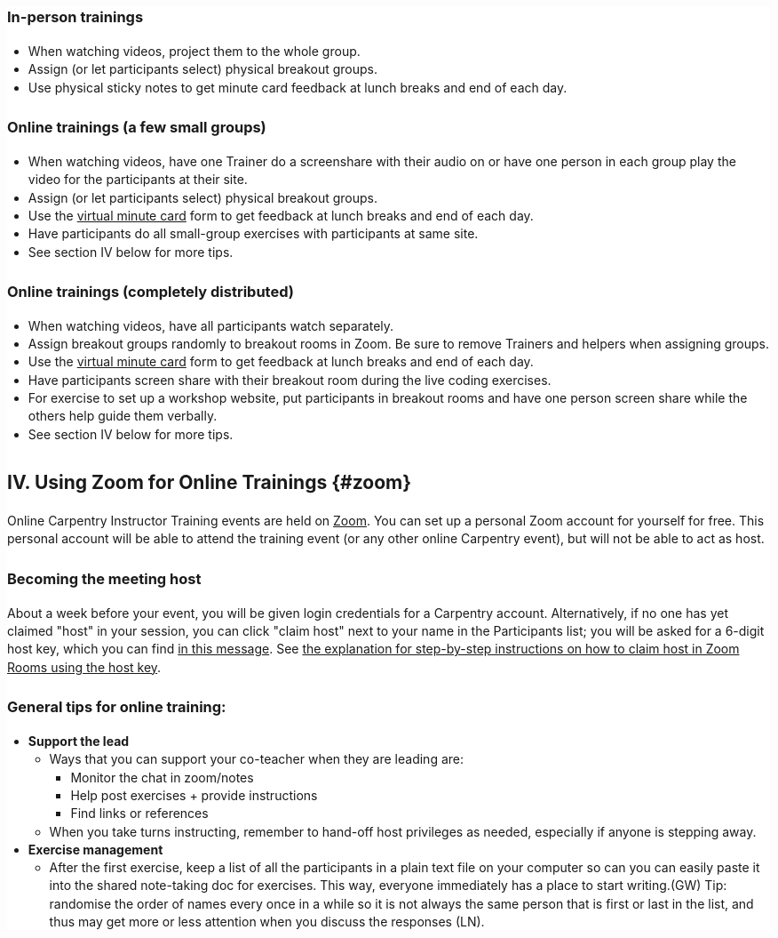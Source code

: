 ### In-person trainings

- When watching videos, project them to the whole group.
- Assign (or let participants select) physical breakout groups.
- Use physical sticky notes to get minute card feedback at lunch breaks and end of each day.

### Online trainings (a few small groups)

- When watching videos, have one Trainer do a screenshare with their audio on or have one person in each group play the video for the participants at their site.
- Assign (or let participants select) physical breakout groups.
- Use the [virtual minute card][minute-cards-template] form to get feedback at lunch breaks and end of each day.
- Have participants do all small-group exercises with participants at same site.
- See section IV below for more tips.

### Online trainings (completely distributed)

- When watching videos, have all participants watch separately.
- Assign breakout groups randomly to breakout rooms in Zoom. Be sure to remove Trainers and helpers when assigning groups.
- Use the [virtual minute card][minute-cards-template] form to get feedback at lunch breaks and end of each day.
- Have participants screen share with their breakout room during the live coding exercises.
- For exercise to set up a workshop website, put participants in breakout rooms and have one person screen share while the others help guide them verbally.
- See section IV below for more tips.

## IV. Using Zoom  for Online Trainings {#zoom}

Online Carpentry Instructor Training events are held on [Zoom][zoom-home]. You can set up a personal Zoom
account for yourself for free. This personal account will be able to attend the training event
(or any other online Carpentry event), but will not be able to act as host.

### Becoming the meeting host

About a week before your event, you will be given login credentials for a Carpentry account. Alternatively, if no
one has yet claimed "host" in your session, you can click "claim host" next to your name in the Participants list;
you will be asked for a 6-digit host key, which you can find [in this message](https://carpentries.topicbox.com/groups/trainers/T3ec157cc9a3d1833/zoom-host-code).
See [the explanation for step-by-step instructions on how to
claim host in Zoom Rooms using the host key][zoom-host-key].


### General tips for online training:

- **Support the lead**
  - Ways that you can support your co-teacher when they are leading are:
    - Monitor the chat in zoom/notes
    - Help post exercises + provide instructions
    - Find links or references
  - When you take turns instructing, remember to hand-off host privileges as needed, especially if anyone is stepping away.
- **Exercise management**
  - After the first exercise, keep a list of all the participants in a plain text file on your computer so can you can easily paste it into the shared note-taking doc for exercises. This way, everyone immediately has a place to start writing.(GW) Tip: randomise the order of names every once in a while so it is not always the same person that is first or last in the list, and thus may get more or less attention when you discuss the responses (LN).

[handbook]: https://docs.carpentries.org/topic_folders/instructor_training/index.html#for-trainers
[demos]: https://docs.carpentries.org/topic_folders/instructor_training/trainers_guide.html#running-a-teaching-demonstration
[etherpad-template]: https://pad.carpentries.org/ttt-template
[training-template]: https://github.com/carpentries/training-template
[minute-cards-template]: https://docs.google.com/forms/d/1lEdF1PuJB4FWhH8xLBDeQ9rwJRP304oBnkLv6DisM9o/edit
[trainer-pad]: https://pad.carpentries.org/trainers
[training-repo]: https://carpentries.github.io/instructor-training/
[great-slide-issue]: https://github.com/carpentries/instructor-training/issues/680
[slides-folder]: https://drive.google.com/drive/folders/10ncHtw4ZtNZD0ozW0rG5C-Q4yFetRY1t
[zoom-home]: https://www.zoom.us/
[zoom-host-key]: https://support.zoom.us/hc/en-us/articles/115001315866-Host-Key-Control-For-Zoom-Rooms